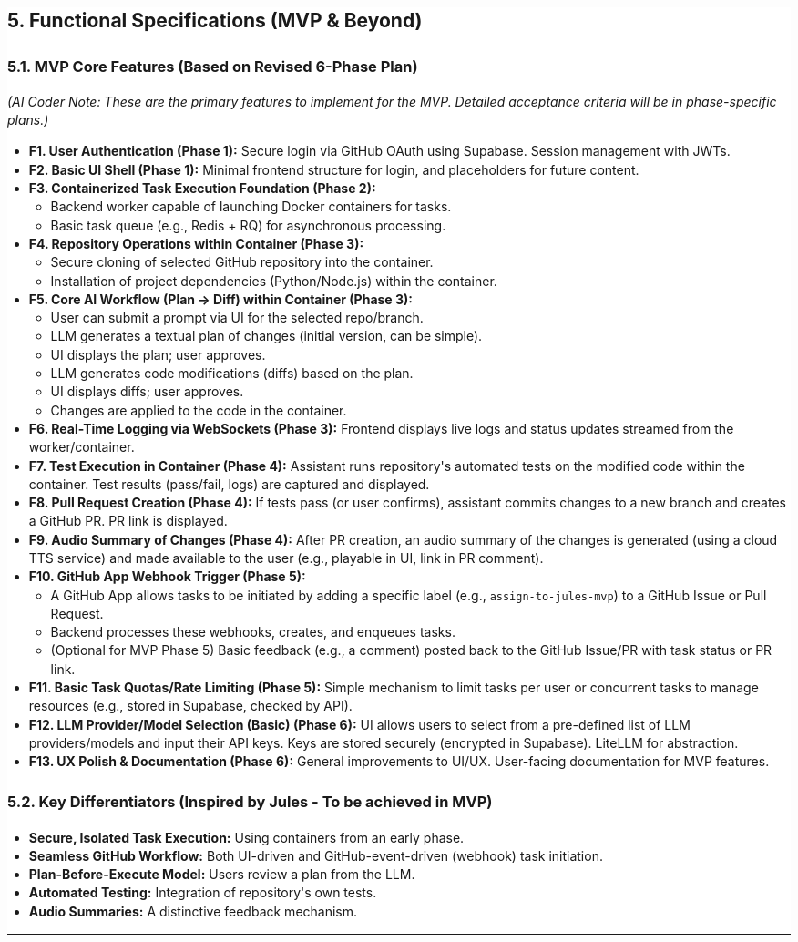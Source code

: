 
## 5. Functional Specifications (MVP & Beyond)

### 5.1. MVP Core Features (Based on Revised 6-Phase Plan)
*(AI Coder Note: These are the primary features to implement for the MVP. Detailed acceptance criteria will be in phase-specific plans.)*

*   **F1. User Authentication (Phase 1):** Secure login via GitHub OAuth using Supabase. Session management with JWTs.
*   **F2. Basic UI Shell (Phase 1):** Minimal frontend structure for login, and placeholders for future content.
*   **F3. Containerized Task Execution Foundation (Phase 2):**
    *   Backend worker capable of launching Docker containers for tasks.
    *   Basic task queue (e.g., Redis + RQ) for asynchronous processing.
*   **F4. Repository Operations within Container (Phase 3):**
    *   Secure cloning of selected GitHub repository into the container.
    *   Installation of project dependencies (Python/Node.js) within the container.
*   **F5. Core AI Workflow (Plan -> Diff) within Container (Phase 3):**
    *   User can submit a prompt via UI for the selected repo/branch.
    *   LLM generates a textual plan of changes (initial version, can be simple).
    *   UI displays the plan; user approves.
    *   LLM generates code modifications (diffs) based on the plan.
    *   UI displays diffs; user approves.
    *   Changes are applied to the code in the container.
*   **F6. Real-Time Logging via WebSockets (Phase 3):** Frontend displays live logs and status updates streamed from the worker/container.
*   **F7. Test Execution in Container (Phase 4):** Assistant runs repository's automated tests on the modified code within the container. Test results (pass/fail, logs) are captured and displayed.
*   **F8. Pull Request Creation (Phase 4):** If tests pass (or user confirms), assistant commits changes to a new branch and creates a GitHub PR. PR link is displayed.
*   **F9. Audio Summary of Changes (Phase 4):** After PR creation, an audio summary of the changes is generated (using a cloud TTS service) and made available to the user (e.g., playable in UI, link in PR comment).
*   **F10. GitHub App Webhook Trigger (Phase 5):**
    *   A GitHub App allows tasks to be initiated by adding a specific label (e.g., `assign-to-jules-mvp`) to a GitHub Issue or Pull Request.
    *   Backend processes these webhooks, creates, and enqueues tasks.
    *   (Optional for MVP Phase 5) Basic feedback (e.g., a comment) posted back to the GitHub Issue/PR with task status or PR link.
*   **F11. Basic Task Quotas/Rate Limiting (Phase 5):** Simple mechanism to limit tasks per user or concurrent tasks to manage resources (e.g., stored in Supabase, checked by API).
*   **F12. LLM Provider/Model Selection (Basic) (Phase 6):** UI allows users to select from a pre-defined list of LLM providers/models and input their API keys. Keys are stored securely (encrypted in Supabase). LiteLLM for abstraction.
*   **F13. UX Polish & Documentation (Phase 6):** General improvements to UI/UX. User-facing documentation for MVP features.

### 5.2. Key Differentiators (Inspired by Jules - To be achieved in MVP)
*   **Secure, Isolated Task Execution:** Using containers from an early phase.
*   **Seamless GitHub Workflow:** Both UI-driven and GitHub-event-driven (webhook) task initiation.
*   **Plan-Before-Execute Model:** Users review a plan from the LLM.
*   **Automated Testing:** Integration of repository's own tests.
*   **Audio Summaries:** A distinctive feedback mechanism.

---